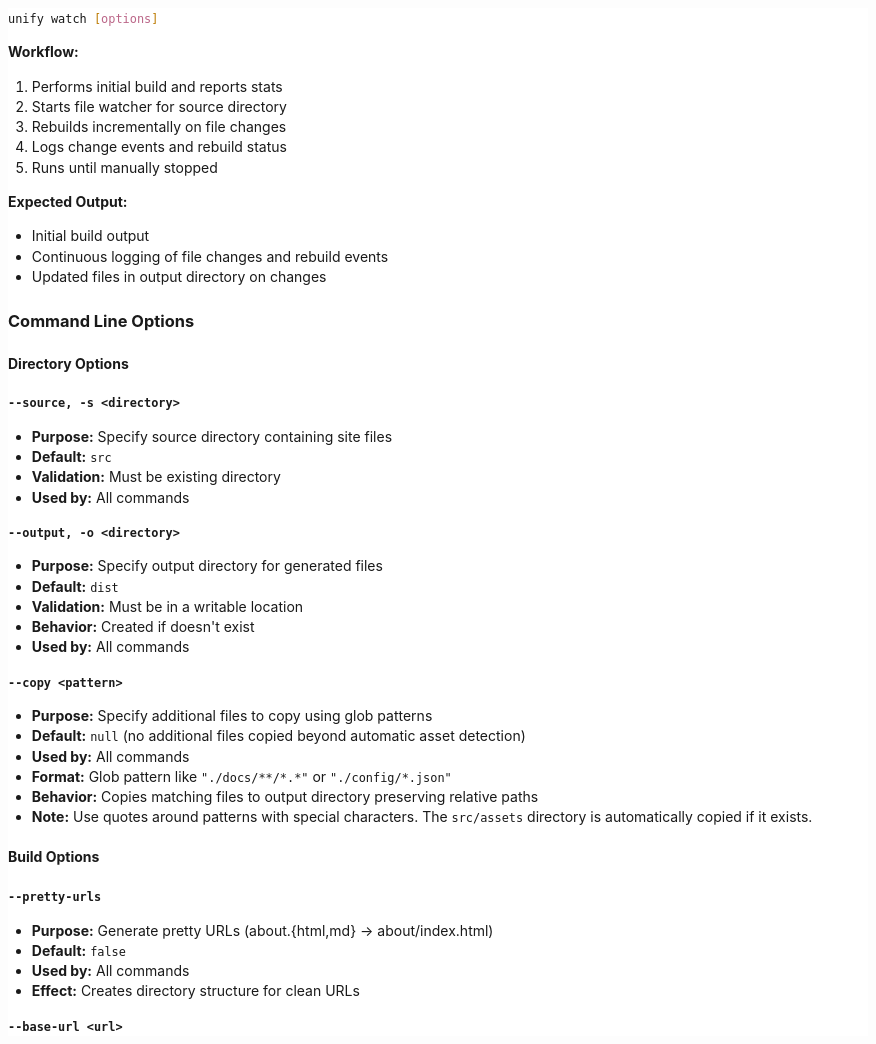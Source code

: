 ```bash
unify watch [options]
```

**Workflow:**

1. Performs initial build and reports stats
2. Starts file watcher for source directory
3. Rebuilds incrementally on file changes
4. Logs change events and rebuild status
5. Runs until manually stopped

**Expected Output:**

- Initial build output
- Continuous logging of file changes and rebuild events
- Updated files in output directory on changes

### Command Line Options

#### Directory Options

**`--source, -s <directory>`**

- **Purpose:** Specify source directory containing site files
- **Default:** `src`
- **Validation:** Must be existing directory
- **Used by:** All commands

**`--output, -o <directory>`**

- **Purpose:** Specify output directory for generated files
- **Default:** `dist`
- **Validation:** Must be in a writable location
- **Behavior:** Created if doesn't exist
- **Used by:** All commands

**`--copy <pattern>`**

- **Purpose:** Specify additional files to copy using glob patterns
- **Default:** `null` (no additional files copied beyond automatic asset detection)
- **Used by:** All commands
- **Format:** Glob pattern like `"./docs/**/*.*"` or `"./config/*.json"`
- **Behavior:** Copies matching files to output directory preserving relative paths
- **Note:** Use quotes around patterns with special characters. The `src/assets` directory is automatically copied if it exists.

#### Build Options

**`--pretty-urls`**

- **Purpose:** Generate pretty URLs (about.{html,md} -> about/index.html)
- **Default:** `false`
- **Used by:** All commands
- **Effect:** Creates directory structure for clean URLs

**`--base-url <url>`**
